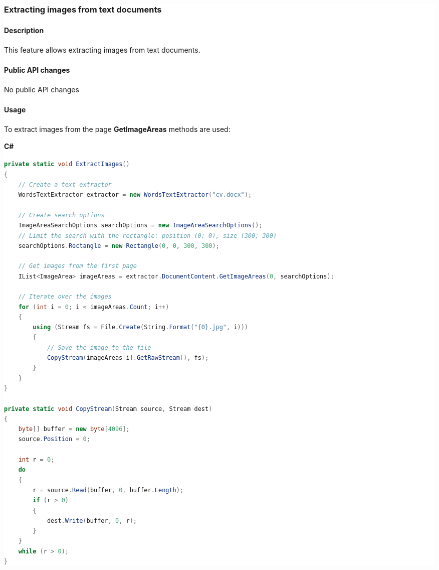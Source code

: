### Extracting images from text documents

#### Description

This feature allows extracting images from text documents.

#### Public API changes

No public API changes

#### Usage

To extract images from the page **GetImageAreas** methods are used:

**C#**

```csharp
private static void ExtractImages()
{
    // Create a text extractor
    WordsTextExtractor extractor = new WordsTextExtractor("cv.docx");
 
    // Create search options
    ImageAreaSearchOptions searchOptions = new ImageAreaSearchOptions();
    // Limit the search with the rectangle: position (0; 0), size (300; 300)
    searchOptions.Rectangle = new Rectangle(0, 0, 300, 300);
 
    // Get images from the first page
    IList<ImageArea> imageAreas = extractor.DocumentContent.GetImageAreas(0, searchOptions);
 
    // Iterate over the images
    for (int i = 0; i < imageAreas.Count; i++)
    {
        using (Stream fs = File.Create(String.Format("{0}.jpg", i)))
        {
            // Save the image to the file
            CopyStream(imageAreas[i].GetRawStream(), fs);
        }
    }
}
 
private static void CopyStream(Stream source, Stream dest)
{
    byte[] buffer = new byte[4096];
    source.Position = 0;
 
    int r = 0;
    do
    {
        r = source.Read(buffer, 0, buffer.Length);
        if (r > 0)
        {
            dest.Write(buffer, 0, r);
        }
    }
    while (r > 0);
}
```
